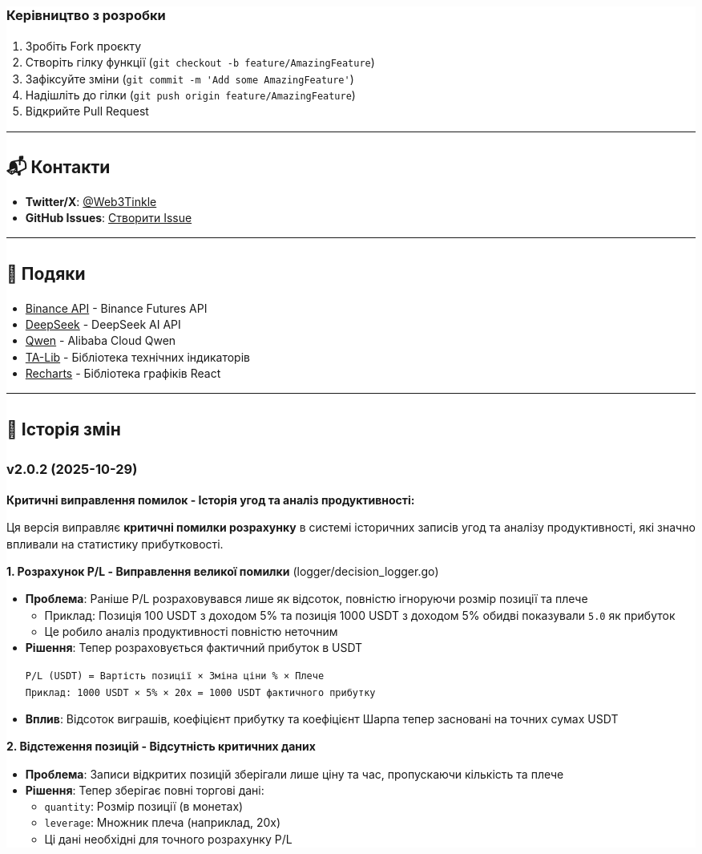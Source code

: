 ### Керівництво з розробки

1. Зробіть Fork проєкту
2. Створіть гілку функції (`git checkout -b feature/AmazingFeature`)
3. Зафіксуйте зміни (`git commit -m 'Add some AmazingFeature'`)
4. Надішліть до гілки (`git push origin feature/AmazingFeature`)
5. Відкрийте Pull Request

---

## 📬 Контакти

- **Twitter/X**: [@Web3Tinkle](https://x.com/Web3Tinkle)
- **GitHub Issues**: [Створити Issue](https://github.com/tinkle-community/nofx/issues)

---

## 🙏 Подяки

- [Binance API](https://binance-docs.github.io/apidocs/futures/en/) - Binance Futures API
- [DeepSeek](https://platform.deepseek.com/) - DeepSeek AI API
- [Qwen](https://dashscope.aliyuncs.com/) - Alibaba Cloud Qwen
- [TA-Lib](https://ta-lib.org/) - Бібліотека технічних індикаторів
- [Recharts](https://recharts.org/) - Бібліотека графіків React

---

## 🔄 Історія змін

### v2.0.2 (2025-10-29)

**Критичні виправлення помилок - Історія угод та аналіз продуктивності:**

Ця версія виправляє **критичні помилки розрахунку** в системі історичних записів угод та аналізу продуктивності, які значно впливали на статистику прибутковості.

**1. Розрахунок P/L - Виправлення великої помилки** (logger/decision_logger.go)
- **Проблема**: Раніше P/L розраховувався лише як відсоток, повністю ігноруючи розмір позиції та плече
  - Приклад: Позиція 100 USDT з доходом 5% та позиція 1000 USDT з доходом 5% обидві показували `5.0` як прибуток
  - Це робило аналіз продуктивності повністю неточним
- **Рішення**: Тепер розраховується фактичний прибуток в USDT
  ```
  P/L (USDT) = Вартість позиції × Зміна ціни % × Плече
  Приклад: 1000 USDT × 5% × 20x = 1000 USDT фактичного прибутку
  ```
- **Вплив**: Відсоток виграшів, коефіцієнт прибутку та коефіцієнт Шарпа тепер засновані на точних сумах USDT

**2. Відстеження позицій - Відсутність критичних даних**
- **Проблема**: Записи відкритих позицій зберігали лише ціну та час, пропускаючи кількість та плече
- **Рішення**: Тепер зберігає повні торгові дані:
  - `quantity`: Розмір позиції (в монетах)
  - `leverage`: Множник плеча (наприклад, 20x)
  - Ці дані необхідні для точного розрахунку P/L
